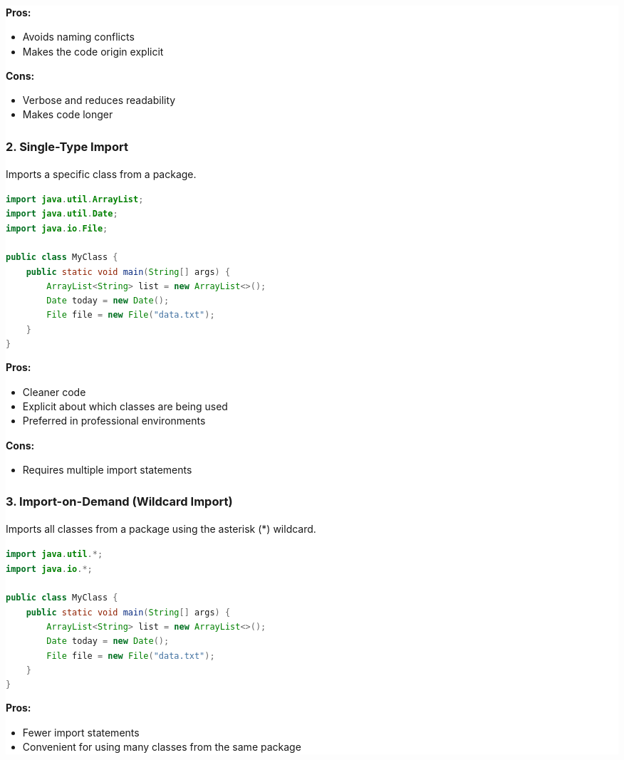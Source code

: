 **Pros:**
- Avoids naming conflicts
- Makes the code origin explicit

**Cons:**
- Verbose and reduces readability
- Makes code longer

### 2. Single-Type Import

Imports a specific class from a package.

```java
import java.util.ArrayList;
import java.util.Date;
import java.io.File;

public class MyClass {
    public static void main(String[] args) {
        ArrayList<String> list = new ArrayList<>();
        Date today = new Date();
        File file = new File("data.txt");
    }
}
```

**Pros:**
- Cleaner code
- Explicit about which classes are being used
- Preferred in professional environments

**Cons:**
- Requires multiple import statements

### 3. Import-on-Demand (Wildcard Import)

Imports all classes from a package using the asterisk (*) wildcard.

```java
import java.util.*;
import java.io.*;

public class MyClass {
    public static void main(String[] args) {
        ArrayList<String> list = new ArrayList<>();
        Date today = new Date();
        File file = new File("data.txt");
    }
}
```

**Pros:**
- Fewer import statements
- Convenient for using many classes from the same package
